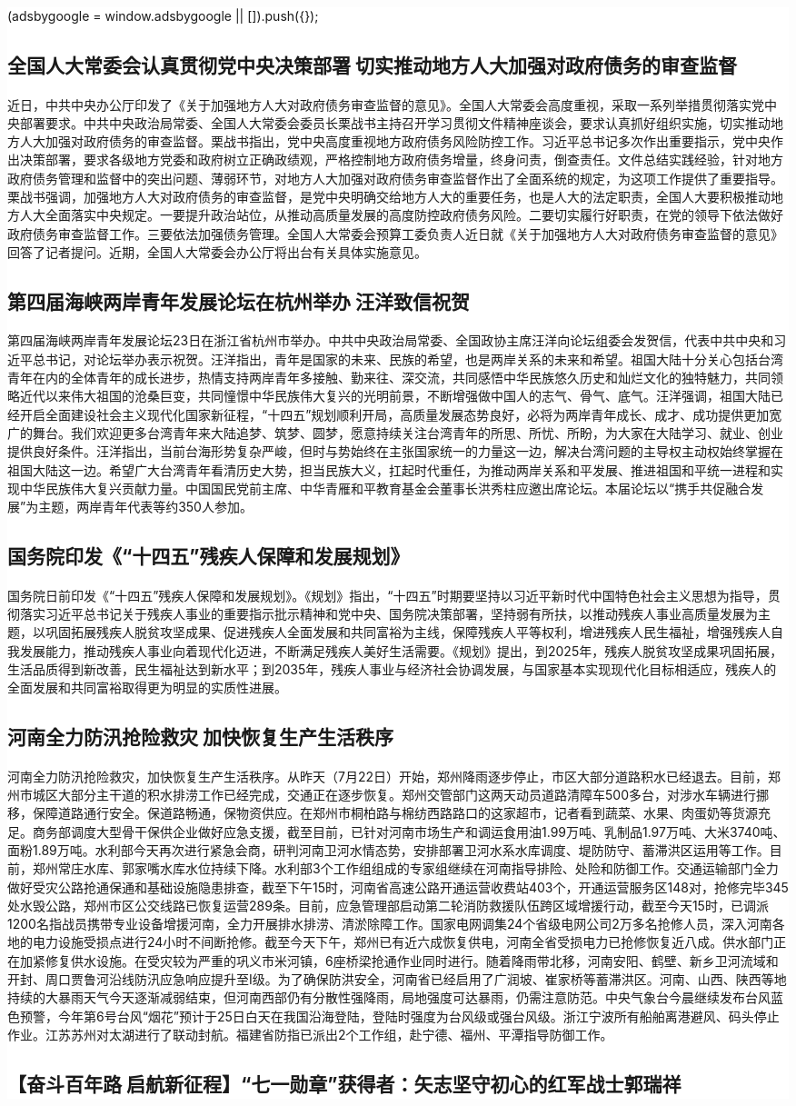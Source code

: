 



 (adsbygoogle = window.adsbygoogle || []).push({});

 
## 全国人大常委会认真贯彻党中央决策部署 切实推动地方人大加强对政府债务的审查监督


近日，中共中央办公厅印发了《关于加强地方人大对政府债务审查监督的意见》。全国人大常委会高度重视，采取一系列举措贯彻落实党中央部署要求。中共中央政治局常委、全国人大常委会委员长栗战书主持召开学习贯彻文件精神座谈会，要求认真抓好组织实施，切实推动地方人大加强对政府债务的审查监督。栗战书指出，党中央高度重视地方政府债务风险防控工作。习近平总书记多次作出重要指示，党中央作出决策部署，要求各级地方党委和政府树立正确政绩观，严格控制地方政府债务增量，终身问责，倒查责任。文件总结实践经验，针对地方政府债务管理和监督中的突出问题、薄弱环节，对地方人大加强对政府债务审查监督作出了全面系统的规定，为这项工作提供了重要指导。栗战书强调，加强地方人大对政府债务的审查监督，是党中央明确交给地方人大的重要任务，也是人大的法定职责，全国人大要积极推动地方人大全面落实中央规定。一要提升政治站位，从推动高质量发展的高度防控政府债务风险。二要切实履行好职责，在党的领导下依法做好政府债务审查监督工作。三要依法加强债务管理。全国人大常委会预算工委负责人近日就《关于加强地方人大对政府债务审查监督的意见》回答了记者提问。近期，全国人大常委会办公厅将出台有关具体实施意见。


## 第四届海峡两岸青年发展论坛在杭州举办 汪洋致信祝贺


第四届海峡两岸青年发展论坛23日在浙江省杭州市举办。中共中央政治局常委、全国政协主席汪洋向论坛组委会发贺信，代表中共中央和习近平总书记，对论坛举办表示祝贺。汪洋指出，青年是国家的未来、民族的希望，也是两岸关系的未来和希望。祖国大陆十分关心包括台湾青年在内的全体青年的成长进步，热情支持两岸青年多接触、勤来往、深交流，共同感悟中华民族悠久历史和灿烂文化的独特魅力，共同领略近代以来伟大祖国的沧桑巨变，共同憧憬中华民族伟大复兴的光明前景，不断增强做中国人的志气、骨气、底气。汪洋强调，祖国大陆已经开启全面建设社会主义现代化国家新征程，“十四五”规划顺利开局，高质量发展态势良好，必将为两岸青年成长、成才、成功提供更加宽广的舞台。我们欢迎更多台湾青年来大陆追梦、筑梦、圆梦，愿意持续关注台湾青年的所思、所忧、所盼，为大家在大陆学习、就业、创业提供良好条件。汪洋指出，当前台海形势复杂严峻，但时与势始终在主张国家统一的力量这一边，解决台湾问题的主导权主动权始终掌握在祖国大陆这一边。希望广大台湾青年看清历史大势，担当民族大义，扛起时代重任，为推动两岸关系和平发展、推进祖国和平统一进程和实现中华民族伟大复兴贡献力量。中国国民党前主席、中华青雁和平教育基金会董事长洪秀柱应邀出席论坛。本届论坛以“携手共促融合发展”为主题，两岸青年代表等约350人参加。


## 国务院印发《“十四五”残疾人保障和发展规划》


国务院日前印发《“十四五”残疾人保障和发展规划》。《规划》指出，“十四五”时期要坚持以习近平新时代中国特色社会主义思想为指导，贯彻落实习近平总书记关于残疾人事业的重要指示批示精神和党中央、国务院决策部署，坚持弱有所扶，以推动残疾人事业高质量发展为主题，以巩固拓展残疾人脱贫攻坚成果、促进残疾人全面发展和共同富裕为主线，保障残疾人平等权利，增进残疾人民生福祉，增强残疾人自我发展能力，推动残疾人事业向着现代化迈进，不断满足残疾人美好生活需要。《规划》提出，到2025年，残疾人脱贫攻坚成果巩固拓展，生活品质得到新改善，民生福祉达到新水平；到2035年，残疾人事业与经济社会协调发展，与国家基本实现现代化目标相适应，残疾人的全面发展和共同富裕取得更为明显的实质性进展。


## 河南全力防汛抢险救灾 加快恢复生产生活秩序


河南全力防汛抢险救灾，加快恢复生产生活秩序。从昨天（7月22日）开始，郑州降雨逐步停止，市区大部分道路积水已经退去。目前，郑州市城区大部分主干道的积水排涝工作已经完成，交通正在逐步恢复。郑州交管部门这两天动员道路清障车500多台，对涉水车辆进行挪移，保障道路通行安全。保道路畅通，保物资供应。在郑州市桐柏路与棉纺西路路口的这家超市，记者看到蔬菜、水果、肉蛋奶等货源充足。商务部调度大型骨干保供企业做好应急支援，截至目前，已针对河南市场生产和调运食用油1.99万吨、乳制品1.97万吨、大米3740吨、面粉1.89万吨。水利部今天再次进行紧急会商，研判河南卫河水情态势，安排部署卫河水系水库调度、堤防防守、蓄滞洪区运用等工作。目前，郑州常庄水库、郭家嘴水库水位持续下降。水利部3个工作组组成的专家组继续在河南指导排险、处险和防御工作。交通运输部门全力做好受灾公路抢通保通和基础设施隐患排查，截至下午15时，河南省高速公路开通运营收费站403个，开通运营服务区148对，抢修完毕345处水毁公路，郑州市区公交线路已恢复运营289条。目前，应急管理部启动第二轮消防救援队伍跨区域增援行动，截至今天15时，已调派1200名指战员携带专业设备增援河南，全力开展排水排涝、清淤除障工作。国家电网调集24个省级电网公司2万多名抢修人员，深入河南各地的电力设施受损点进行24小时不间断抢修。截至今天下午，郑州已有近六成恢复供电，河南全省受损电力已抢修恢复近八成。供水部门正在加紧修复供水设施。在受灾较为严重的巩义市米河镇，6座桥梁抢通作业同时进行。随着降雨带北移，河南安阳、鹤壁、新乡卫河流域和开封、周口贾鲁河沿线防汛应急响应提升至Ⅰ级。为了确保防洪安全，河南省已经启用了广润坡、崔家桥等蓄滞洪区。河南、山西、陕西等地持续的大暴雨天气今天逐渐减弱结束，但河南西部仍有分散性强降雨，局地强度可达暴雨，仍需注意防范。中央气象台今晨继续发布台风蓝色预警，今年第6号台风“烟花”预计于25日白天在我国沿海登陆，登陆时强度为台风级或强台风级。浙江宁波所有船舶离港避风、码头停止作业。江苏苏州对太湖进行了联动封航。福建省防指已派出2个工作组，赴宁德、福州、平潭指导防御工作。


## 【奋斗百年路 启航新征程】“七一勋章”获得者：矢志坚守初心的红军战士郭瑞祥

